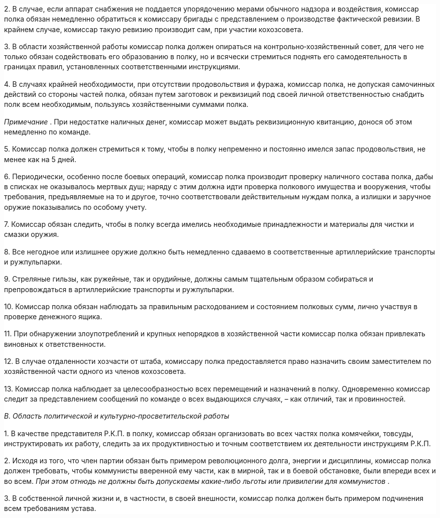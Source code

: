 2. В случае, если аппарат снабжения не поддается упорядочению мерами обычного надзора и воздействия, комиссар полка обязан немедленно обратиться к комиссару бригады с представлением о производстве фактической ревизии. В крайнем случае, комиссар такую ревизию производит сам, при участии кохозсовета.

3. В области хозяйственной работы комиссар полка должен опираться на контрольно‑хозяйственный совет, для чего не только обязан содействовать его образованию в полку, но и всячески стремиться поднять его самодеятельность в границах правил, установленных соответственными инструкциями.

4. В случаях крайней необходимости, при отсутствии продовольствия и фуража, комиссар полка, не допуская самочинных действий со стороны частей полка, обязан путем заготовок и реквизиций под своей личной ответственностью снабдить полк всем необходимым, пользуясь хозяйственными суммами полка.

_Примечание_ . При недостатке наличных денег, комиссар может выдать реквизиционную квитанцию, донося об этом немедленно по команде.

5. Комиссар полка должен стремиться к тому, чтобы в полку непременно и постоянно имелся запас продовольствия, не менее как на 5 дней.

6. Периодически, особенно после боевых операций, комиссар полка производит проверку наличного состава полка, дабы в списках не оказывалось мертвых душ; наряду с этим должна идти проверка полкового имущества и вооружения, чтобы требования, предъявляемые на то и другое, точно соответствовали действительным нуждам полка, а излишки и заручное оружие показывались по особому учету.

7. Комиссар обязан следить, чтобы в полку всегда имелись необходимые принадлежности и материалы для чистки и смазки оружия.

8. Все негодное или излишнее оружие должно быть немедленно сдаваемо в соответственные артиллерийские транспорты и ружпульпарки.

9. Стреляные гильзы, как ружейные, так и орудийные, должны самым тщательным образом собираться и препровождаться в артиллерийские транспорты и ружпульпарки.

10. Комиссар полка обязан наблюдать за правильным расходованием и состоянием полковых сумм, лично участвуя в проверке денежного ящика.

11. При обнаружении злоупотреблений и крупных непорядков в хозяйственной части комиссар полка обязан привлекать виновных к ответственности.

12. В случае отдаленности хозчасти от штаба, комиссару полка предоставляется право назначить своим заместителем по хозяйственной части одного из членов кохозсовета.

13. Комиссар полка наблюдает за целесообразностью всех перемещений и назначений в полку. Одновременно комиссар следит за представлением сообщений по команде о всех выдающихся случаях, – как отличий, так и провинностей.

_В. Область политической и культурно‑просветительской работы_

1. В качестве представителя Р.К.П. в полку, комиссар обязан организовать во всех частях полка комячейки, товсуды, инструктировать их работу, следить за их продуктивностью и точным соответствием их деятельности инструкциям Р.К.П.

2. Исходя из того, что член партии обязан быть примером революционного долга, энергии и дисциплины, комиссар полка должен требовать, чтобы коммунисты вверенной ему части, как в мирной, так и в боевой обстановке, были впереди всех и во всем. _При этом отнюдь не должны быть допускаемы какие‑либо льготы или привилегии для коммунистов_ .

3. В собственной личной жизни и, в частности, в своей внешности, комиссар полка должен быть примером подчинения всем требованиям устава.
